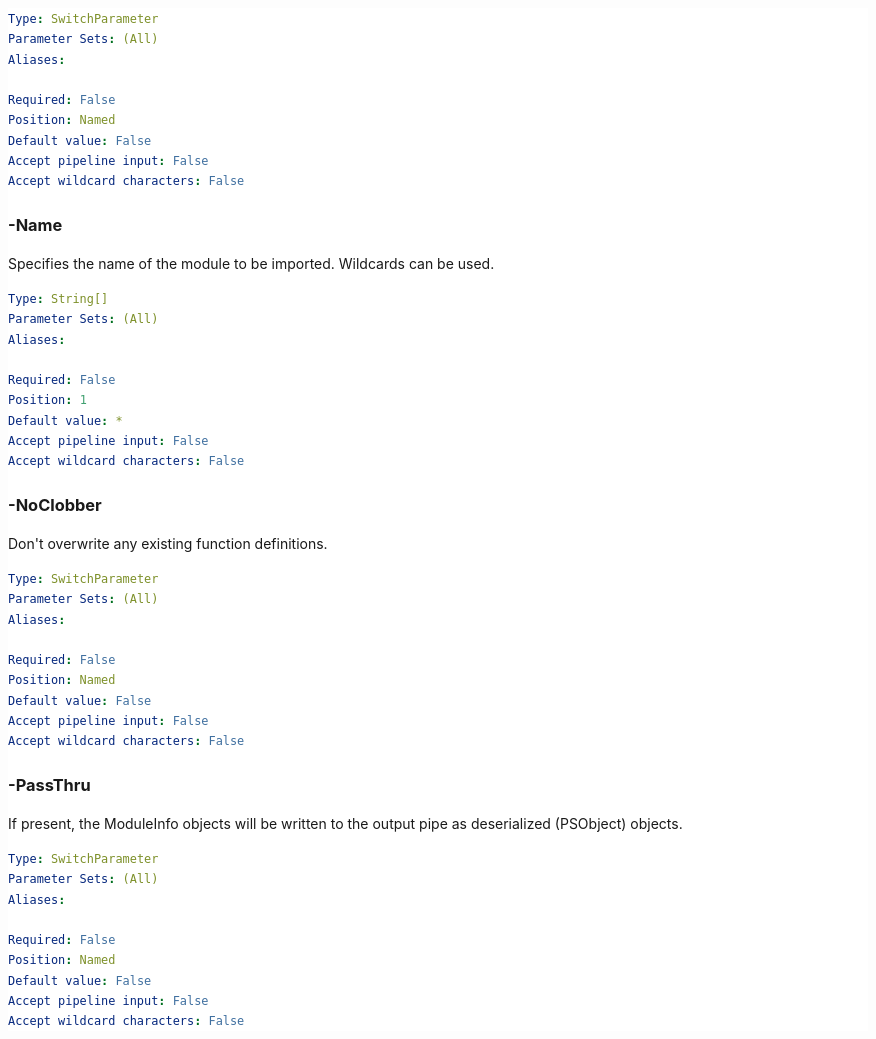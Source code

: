 ```yaml
Type: SwitchParameter
Parameter Sets: (All)
Aliases:

Required: False
Position: Named
Default value: False
Accept pipeline input: False
Accept wildcard characters: False
```

### -Name

Specifies the name of the module to be imported.
Wildcards can be used.

```yaml
Type: String[]
Parameter Sets: (All)
Aliases:

Required: False
Position: 1
Default value: *
Accept pipeline input: False
Accept wildcard characters: False
```

### -NoClobber

Don't overwrite any existing function definitions.

```yaml
Type: SwitchParameter
Parameter Sets: (All)
Aliases:

Required: False
Position: Named
Default value: False
Accept pipeline input: False
Accept wildcard characters: False
```

### -PassThru

If present, the ModuleInfo objects will be written to the output pipe as deserialized (PSObject) objects.

```yaml
Type: SwitchParameter
Parameter Sets: (All)
Aliases:

Required: False
Position: Named
Default value: False
Accept pipeline input: False
Accept wildcard characters: False
```
